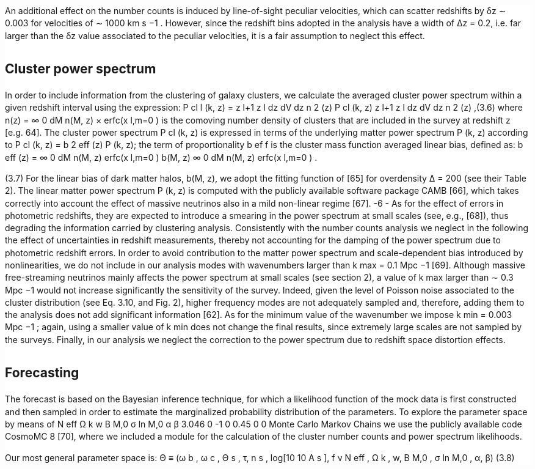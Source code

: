 An additional effect on the number counts is induced by line-of-sight peculiar velocities, which can scatter redshifts by δz ∼ 0.003 for velocities of ∼ 1000 km s −1 . However, since the redshift bins adopted in the analysis have a width of ∆z = 0.2, i.e. far larger than the δz value associated to the peculiar velocities, it is a fair assumption to neglect this effect.


## Cluster power spectrum

In order to include information from the clustering of galaxy clusters, we calculate the averaged cluster power spectrum within a given redshift interval using the expression:
P cl l (k, z) = z l+1 z l dz dV dz n 2 (z) P cl (k, z) z l+1 z l dz dV dz n 2 (z) ,(3.6)
where n(z) = ∞ 0 dM n(M, z) × erfc(x l,m=0 ) is the comoving number density of clusters that are included in the survey at redshift z [e.g. 64]. The cluster power spectrum P cl (k, z) is expressed in terms of the underlying matter power spectrum P (k, z) according to P cl (k, z) = b 2 eff (z) P (k, z); the term of proportionality b ef f is the cluster mass function averaged linear bias, defined as:
b eff (z) = ∞ 0 dM n(M, z) erfc(x l,m=0 ) b(M, z) ∞ 0 dM n(M, z) erfc(x l,m=0 )
.

(3.7)  For the linear bias of dark matter halos, b(M, z), we adopt the fitting function of [65] for overdensity ∆ = 200 (see their Table 2). The linear matter power spectrum P (k, z) is computed with the publicly available software package CAMB [66], which takes correctly into account the effect of massive neutrinos also in a mild non-linear regime [67].
-6 -
As for the effect of errors in photometric redshifts, they are expected to introduce a smearing in the power spectrum at small scales (see, e.g., [68]), thus degrading the information carried by clustering analysis. Consistently with the number counts analysis we neglect in the following the effect of uncertainties in redshift measurements, thereby not accounting for the damping of the power spectrum due to photometric redshift errors. In order to avoid contribution to the matter power spectrum and scale-dependent bias introduced by nonlinearities, we do not include in our analysis modes with wavenumbers larger than k max = 0.1 Mpc −1 [69]. Although massive free-streaming neutrinos mainly affects the power spectrum at small scales (see section 2), a value of k max larger than ∼ 0.3 Mpc −1 would not increase significantly the sensitivity of the survey. Indeed, given the level of Poisson noise associated to the cluster distribution (see Eq. 3.10, and Fig. 2), higher frequency modes are not adequately sampled and, therefore, adding them to the analysis does not add significant information [62]. As for the minimum value of the wavenumber we impose k min = 0.003 Mpc −1 ; again, using a smaller value of k min does not change the final results, since extremely large scales are not sampled by the surveys. Finally, in our analysis we neglect the correction to the power spectrum due to redshift space distortion effects.


## Forecasting

The forecast is based on the Bayesian inference technique, for which a likelihood function of the mock data is first constructed and then sampled in order to estimate the marginalized probability distribution of the parameters. To explore the parameter space by means of 
N eff Ω k w B M,0 σ ln M,0 α β 3.046 0 -1 0 0.45 0 0
Monte Carlo Markov Chains we use the publicly available code CosmoMC 8 [70], where we included a module for the calculation of the cluster number counts and power spectrum likelihoods.

Our most general parameter space is:
Θ ≡ (ω b , ω c , Θ s , τ, n s , log[10 10 A s ], f ν N eff , Ω k , w, B M,0 , σ ln M,0 , α, β) (3.8)